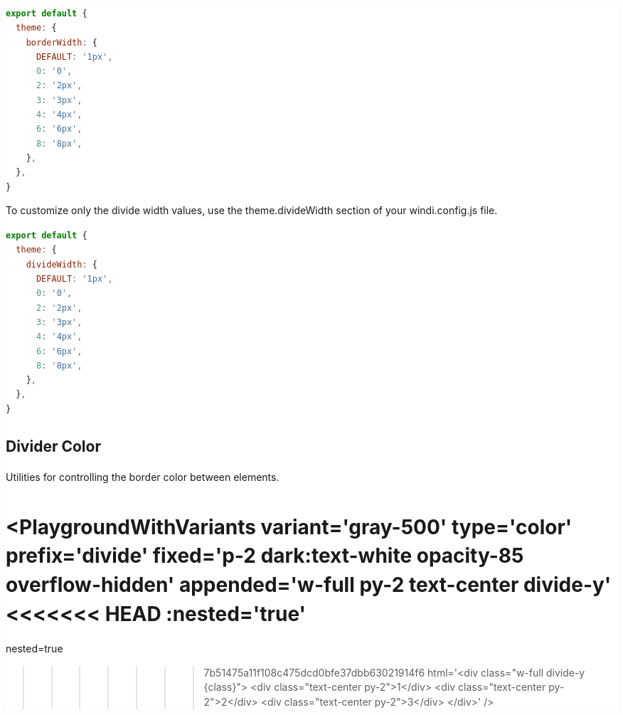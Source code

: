 ```js windi.config.js
export default {
  theme: {
    borderWidth: {
      DEFAULT: '1px',
      0: '0',
      2: '2px',
      3: '3px',
      4: '4px',
      6: '6px',
      8: '8px',
    },
  },
}
```

To customize only the divide width values, use the theme.divideWidth section of your windi.config.js file.

```js windi.config.js
export default {
  theme: {
    divideWidth: {
      DEFAULT: '1px',
      0: '0',
      2: '2px',
      3: '3px',
      4: '4px',
      6: '6px',
      8: '8px',
    },
  },
}
```

</Customizing>

## Divider Color

Utilities for controlling the border color between elements.

<PlaygroundWithVariants
  variant='gray-500'
  type='color'
  prefix='divide'
  fixed='p-2 dark:text-white opacity-85 overflow-hidden'
  appended='w-full py-2 text-center divide-y'
<<<<<<< HEAD
  :nested='true'
=======
  nested=true
>>>>>>> 7b51475a11f108c475dcd0bfe37dbb63021914f6
  html='&lt;div class=&quot;w-full divide-y {class}&quot;&gt;
  &lt;div class="text-center py-2"&gt;1&lt;/div&gt;
  &lt;div class="text-center py-2"&gt;2&lt;/div&gt;
  &lt;div class="text-center py-2"&gt;3&lt;/div&gt;
&lt;/div&gt;'
/>
